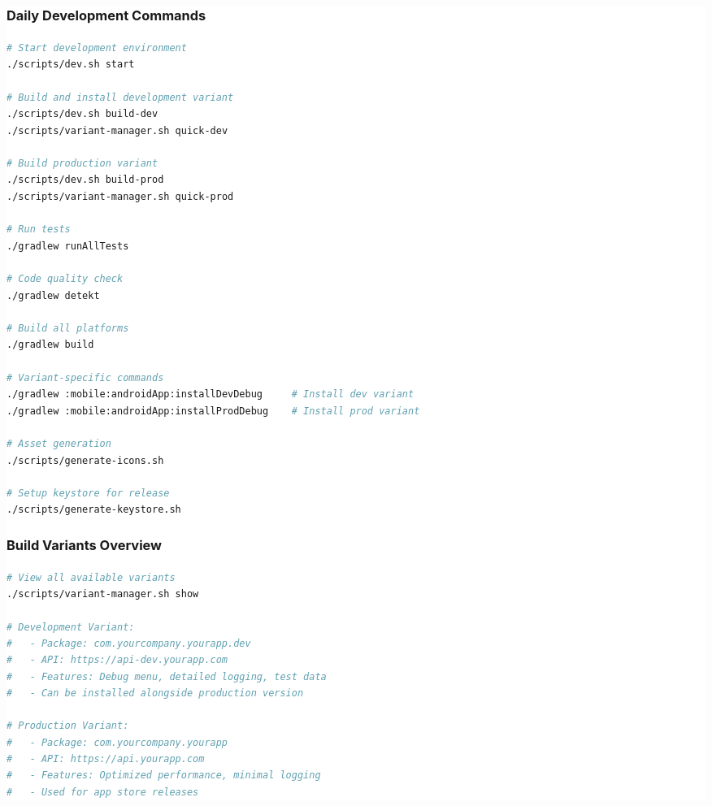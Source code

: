 ### Daily Development Commands
```bash
# Start development environment
./scripts/dev.sh start

# Build and install development variant
./scripts/dev.sh build-dev
./scripts/variant-manager.sh quick-dev

# Build production variant
./scripts/dev.sh build-prod
./scripts/variant-manager.sh quick-prod

# Run tests
./gradlew runAllTests

# Code quality check
./gradlew detekt

# Build all platforms
./gradlew build

# Variant-specific commands
./gradlew :mobile:androidApp:installDevDebug     # Install dev variant
./gradlew :mobile:androidApp:installProdDebug    # Install prod variant

# Asset generation
./scripts/generate-icons.sh

# Setup keystore for release
./scripts/generate-keystore.sh
```

### Build Variants Overview
```bash
# View all available variants
./scripts/variant-manager.sh show

# Development Variant:
#   - Package: com.yourcompany.yourapp.dev
#   - API: https://api-dev.yourapp.com
#   - Features: Debug menu, detailed logging, test data
#   - Can be installed alongside production version

# Production Variant:
#   - Package: com.yourcompany.yourapp
#   - API: https://api.yourapp.com
#   - Features: Optimized performance, minimal logging
#   - Used for app store releases
```
